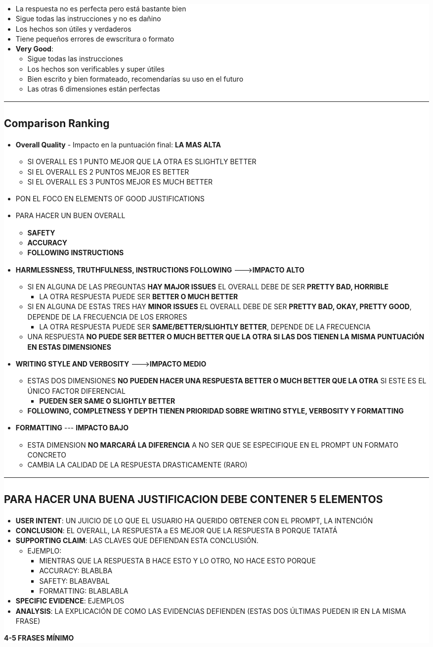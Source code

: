   - La respuesta no es perfecta pero está bastante bien
  - Sigue todas las instrucciones y no es dañino
  - Los hechos son útiles y verdaderos
  - Tiene pequeños errores de ewscritura o formato
- **Very Good**:
  - Sigue todas las instrucciones
  - Los hechos son verificables y super útiles
  - Bien escrito y bien formateado, recomendarías su uso en el futuro
  - Las otras 6 dimensiones están perfectas
------

## Comparison Ranking

- **Overall Quality** - Impacto en la puntuación final: **LA MAS ALTA**
  - SI OVERALL ES 1 PUNTO MEJOR QUE LA OTRA ES SLIGHTLY BETTER
  - SI EL OVERALL ES 2 PUNTOS MEJOR ES BETTER
  - SI EL OVERALL ES 3 PUNTOS MEJOR ES MUCH BETTER

- PON EL FOCO EN ELEMENTS OF GOOD JUSTIFICATIONS
- PARA HACER UN BUEN OVERALL
  - **SAFETY**
  - **ACCURACY**
  - **FOLLOWING INSTRUCTIONS**
- **HARMLESSNESS, TRUTHFULNESS, INSTRUCTIONS FOLLOWING** --->**IMPACTO ALTO**
  - SI EN ALGUNA DE LAS PREGUNTAS **HAY MAJOR ISSUES** EL OVERALL DEBE DE SER **PRETTY BAD, HORRIBLE**
  	- LA OTRA RESPUESTA PUEDE SER **BETTER O MUCH BETTER** 
  - SI EN ALGUNA DE ESTAS TRES HAY **MINOR ISSUES** EL OVERALL DEBE DE SER **PRETTY BAD, OKAY, PRETTY GOOD**, DEPENDE DE LA FRECUENCIA DE LOS ERRORES
  	- LA OTRA RESPUESTA PUEDE SER **SAME/BETTER/SLIGHTLY BETTER**, DEPENDE DE LA FRECUENCIA
  - UNA RESPUESTA **NO PUEDE SER BETTER O MUCH BETTER QUE LA OTRA SI LAS DOS TIENEN LA MISMA PUNTUACIÓN EN ESTAS DIMENSIONES**
- **WRITING STYLE AND VERBOSITY** --->**IMPACTO MEDIO**
  - ESTAS DOS DIMENSIONES **NO PUEDEN HACER UNA RESPUESTA BETTER O MUCH BETTER QUE LA OTRA** SI ESTE ES EL ÚNICO FACTOR DIFERENCIAL
	- **PUEDEN SER SAME O SLIGHTLY BETTER**
  - **FOLLOWING, COMPLETNESS Y DEPTH TIENEN PRIORIDAD SOBRE WRITING STYLE, VERBOSITY Y FORMATTING**

- **FORMATTING** --- **IMPACTO BAJO**
  - ESTA DIMENSION **NO MARCARÁ LA DIFERENCIA** A NO SER QUE SE ESPECIFIQUE EN EL PROMPT UN FORMATO CONCRETO
  - CAMBIA LA CALIDAD DE LA RESPUESTA DRASTICAMENTE (RARO)
---------------------

## PARA HACER UNA BUENA JUSTIFICACION DEBE CONTENER 5 ELEMENTOS

- **USER INTENT**: UN JUICIO DE LO QUE EL USUARIO HA QUERIDO OBTENER CON EL PROMPT, LA INTENCIÓN
- **CONCLUSION**: EL OVERALL, LA RESPUESTA a ES MEJOR QUE LA RESPUESTA B PORQUE TATATÁ
- **SUPPORTING CLAIM**: LAS CLAVES QUE DEFIENDAN ESTA CONCLUSIÓN. 
  - EJEMPLO:
    - MIENTRAS QUE LA RESPUESTA B HACE ESTO Y LO OTRO, NO HACE ESTO PORQUE
	- ACCURACY: BLABLBA
	- SAFETY: BLABAVBAL
	- FORMATTING: BLABLABLA
- **SPECIFIC EVIDENCE**: EJEMPLOS
- **ANALYSIS**: LA EXPLICACIÓN DE COMO LAS EVIDENCIAS DEFIENDEN
(ESTAS DOS ÚLTIMAS PUEDEN IR EN LA MISMA FRASE)

**4-5 FRASES MÍNIMO**



 
